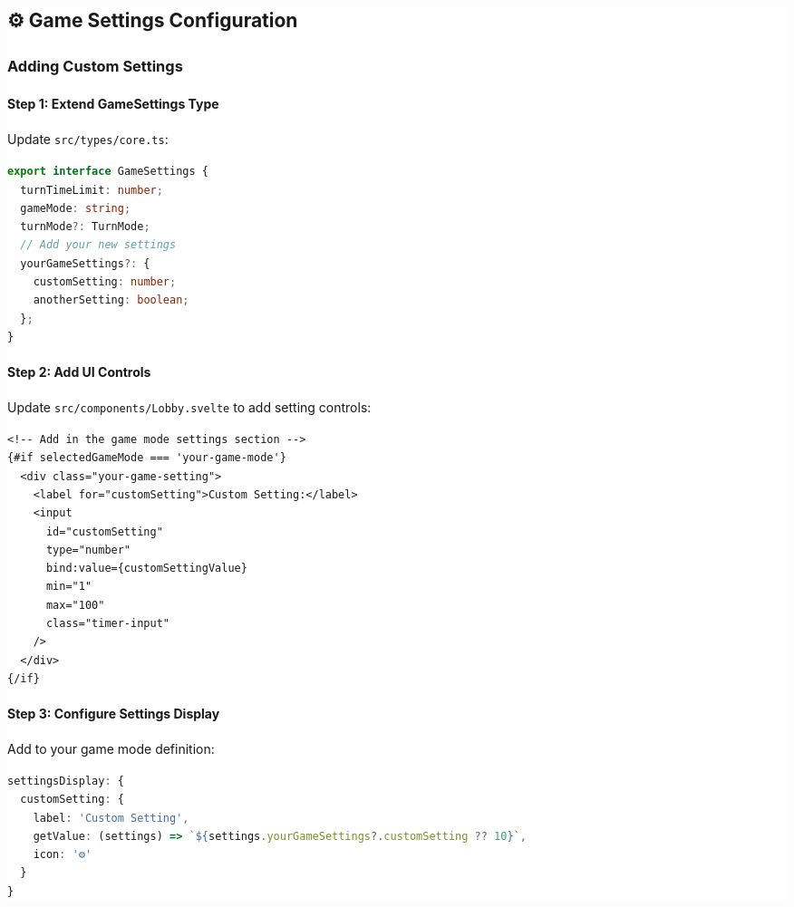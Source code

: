 ## ⚙️ Game Settings Configuration

### Adding Custom Settings

#### Step 1: Extend GameSettings Type
Update `src/types/core.ts`:

```typescript
export interface GameSettings {
  turnTimeLimit: number;
  gameMode: string;
  turnMode?: TurnMode;
  // Add your new settings
  yourGameSettings?: {
    customSetting: number;
    anotherSetting: boolean;
  };
}
```

#### Step 2: Add UI Controls
Update `src/components/Lobby.svelte` to add setting controls:

```svelte
<!-- Add in the game mode settings section -->
{#if selectedGameMode === 'your-game-mode'}
  <div class="your-game-setting">
    <label for="customSetting">Custom Setting:</label>
    <input 
      id="customSetting"
      type="number" 
      bind:value={customSettingValue}
      min="1"
      max="100"
      class="timer-input"
    />
  </div>
{/if}
```

#### Step 3: Configure Settings Display
Add to your game mode definition:

```typescript
settingsDisplay: {
  customSetting: {
    label: 'Custom Setting',
    getValue: (settings) => `${settings.yourGameSettings?.customSetting ?? 10}`,
    icon: '⚙️'
  }
}
```
